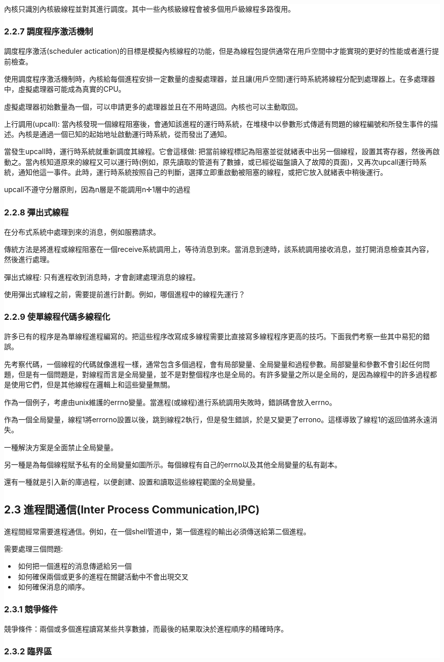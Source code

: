 內核只識別內核級線程並對其進行調度。其中一些內核級線程會被多個用戶級線程多路復用。

### 2.2.7 調度程序激活機制

調度程序激活(scheduler actication)的目標是模擬內核線程的功能，但是為線程包提供通常在用戶空間中才能實現的更好的性能或者進行提前檢查。

使用調度程序激活機制時，內核給每個進程安排一定數量的虛擬處理器，並且讓(用戶空間)運行時系統將線程分配到處理器上。在多處理器中，虛擬處理器可能成為真實的CPU。

虛擬處理器初始數量為一個，可以申請更多的處理器並且在不用時退回。內核也可以主動取回。

上行調用(upcall): 當內核發現一個線程阻塞後，會通知該進程的運行時系統，在堆棧中以參數形式傳遞有問題的線程編號和所發生事件的描述。內核是通過一個已知的起始地址啟動運行時系統，從而發出了通知。

當發生upcall時，運行時系統就重新調度其線程。它會這樣做: 把當前線程標記為阻塞並從就緒表中出另一個線程，設置其寄存器，然後再啟動之。當內核知道原來的線程又可以運行時(例如，原先讀取的管道有了數據，或已經從磁盤讀入了故障的頁面)，又再次upcall運行時系統，通知他這一事件。此時，運行時系統按照自己的判斷，選擇立即重啟動被阻塞的線程，或把它放入就緒表中稍後運行。

upcall不遵守分層原則，因為n層是不能調用n✛1層中的過程

### 2.2.8 彈出式線程

在分布式系統中處理到來的消息，例如服務請求。

傳統方法是將進程或線程阻塞在一個receive系統調用上，等待消息到來。當消息到達時，該系統調用接收消息，並打開消息檢查其內容，然後進行處理。

彈出式線程: 只有進程收到消息時，才會創建處理消息的線程。

使用彈出式線程之前，需要提前進行計劃。例如，哪個進程中的線程先運行？

### 2.2.9 使單線程代碼多線程化

許多已有的程序是為單線程進程編寫的。把這些程序改寫成多線程需要比直接寫多線程程序更高的技巧。下面我們考察一些其中易犯的錯誤。

先考察代碼，一個線程的代碼就像進程一樣，通常包含多個過程，會有局部變量、全局變量和過程參數。局部變量和參數不會引起任何問題，但是有一個問題是，對線程而言是全局變量，並不是對整個程序也是全局的。有許多變量之所以是全局的，是因為線程中的許多過程都是使用它們，但是其他線程在邏輯上和這些變量無關。

作為一個例子，考慮由unix維護的errno變量。當進程(或線程)進行系統調用失敗時，錯誤碼會放入errno。

作為一個全局變量，線程1將errorno設置以後，跳到線程2執行，但是發生錯誤，於是又變更了errono。這樣導致了線程1的返回值將永遠消失。

一種解決方案是全面禁止全局變量。

另一種是為每個線程賦予私有的全局變量如圖所示。每個線程有自己的errno以及其他全局變量的私有副本。

還有一種就是引入新的庫過程，以便創建、設置和讀取這些線程範圍的全局變量。

## 2.3 進程間通信(Inter Process Communication,IPC)

進程間經常需要進程通信。例如，在一個shell管道中，第一個進程的輸出必須傳送給第二個進程。

需要處理三個問題:

- ​	如何把一個進程的消息傳遞給另一個
- ​	如何確保兩個或更多的進程在關鍵活動中不會出現交叉
- ​	如何確保消息的順序。

### 2.3.1 競爭條件

競爭條件：兩個或多個進程讀寫某些共享數據，而最後的結果取決於進程順序的精確時序。

### 2.3.2 臨界區

